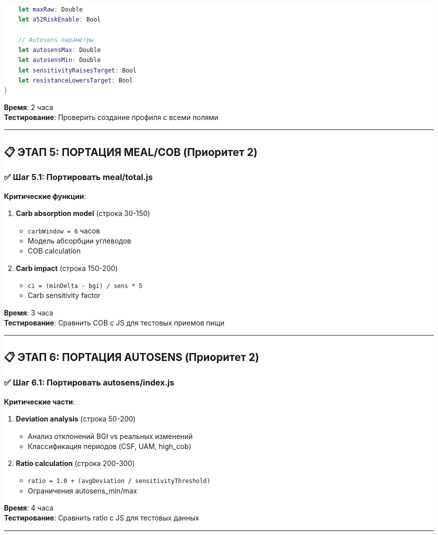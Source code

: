 ```swift
    let maxRaw: Double
    let a52RiskEnable: Bool
    
    // Autosens параметры
    let autosensMax: Double
    let autosensMin: Double
    let sensitivityRaisesTarget: Bool
    let resistanceLowersTarget: Bool
}
```

**Время**: 2 часа  
**Тестирование**: Проверить создание профиля с всеми полями

---

## 📋 ЭТАП 5: ПОРТАЦИЯ MEAL/COB (Приоритет 2)

### ✅ Шаг 5.1: Портировать meal/total.js

**Критические функции**:
1. **Carb absorption model** (строка 30-150)
   - `carbWindow = 6` часов
   - Модель абсорбции углеводов
   - COB calculation

2. **Carb impact** (строка 150-200)
   - `ci = (minDelta - bgi) / sens * 5`
   - Carb sensitivity factor

**Время**: 3 часа  
**Тестирование**: Сравнить COB с JS для тестовых приемов пищи

---

## 📋 ЭТАП 6: ПОРТАЦИЯ AUTOSENS (Приоритет 2)

### ✅ Шаг 6.1: Портировать autosens/index.js

**Критические части**:
1. **Deviation analysis** (строка 50-200)
   - Анализ отклонений BGI vs реальных изменений
   - Классификация периодов (CSF, UAM, high_cob)

2. **Ratio calculation** (строка 200-300)
   - `ratio = 1.0 + (avgDeviation / sensitivityThreshold)`
   - Ограничения autosens_min/max

**Время**: 4 часа  
**Тестирование**: Сравнить ratio с JS для тестовых данных

---
